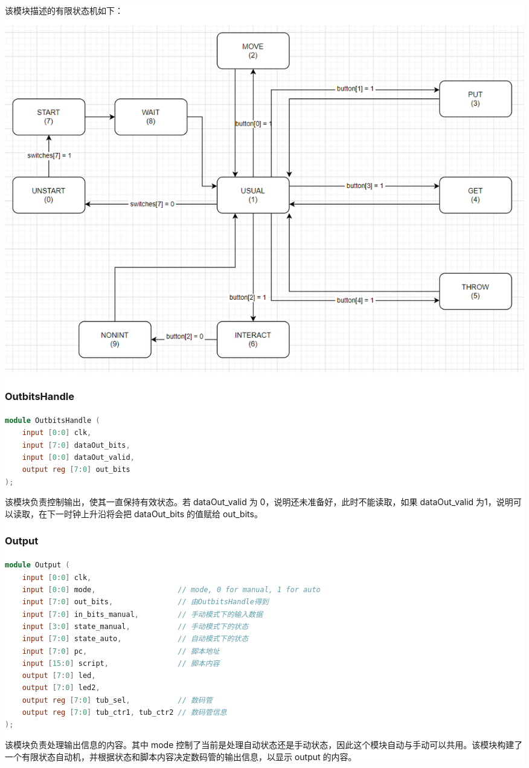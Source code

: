 该模块描述的有限状态机如下：

![picture](../pic/manual_fsm.png "manual_fsm")

### OutbitsHandle
```verilog
module OutbitsHandle (
    input [0:0] clk,
    input [7:0] dataOut_bits,
    input [0:0] dataOut_valid,
    output reg [7:0] out_bits
);
```
该模块负责控制输出，使其一直保持有效状态。若 dataOut_valid 为 0，说明还未准备好，此时不能读取，如果 dataOut_valid 为1，说明可以读取，在下一时钟上升沿将会把 dataOut_bits 的值赋给 out_bits。

### Output
```verilog
module Output (
    input [0:0] clk,
    input [0:0] mode,                   // mode, 0 for manual, 1 for auto
    input [7:0] out_bits,               // 由OutbitsHandle得到
    input [7:0] in_bits_manual,         // 手动模式下的输入数据
    input [3:0] state_manual,           // 手动模式下的状态
    input [7:0] state_auto,             // 自动模式下的状态
    input [7:0] pc,                     // 脚本地址
    input [15:0] script,                // 脚本内容
    output [7:0] led,
    output [7:0] led2,
    output reg [7:0] tub_sel,           // 数码管
    output reg [7:0] tub_ctr1, tub_ctr2 // 数码管信息
);
```
该模块负责处理输出信息的内容。其中 mode 控制了当前是处理自动状态还是手动状态，因此这个模块自动与手动可以共用。该模块构建了一个有限状态自动机，并根据状态和脚本内容决定数码管的输出信息，以显示 output 的内容。
